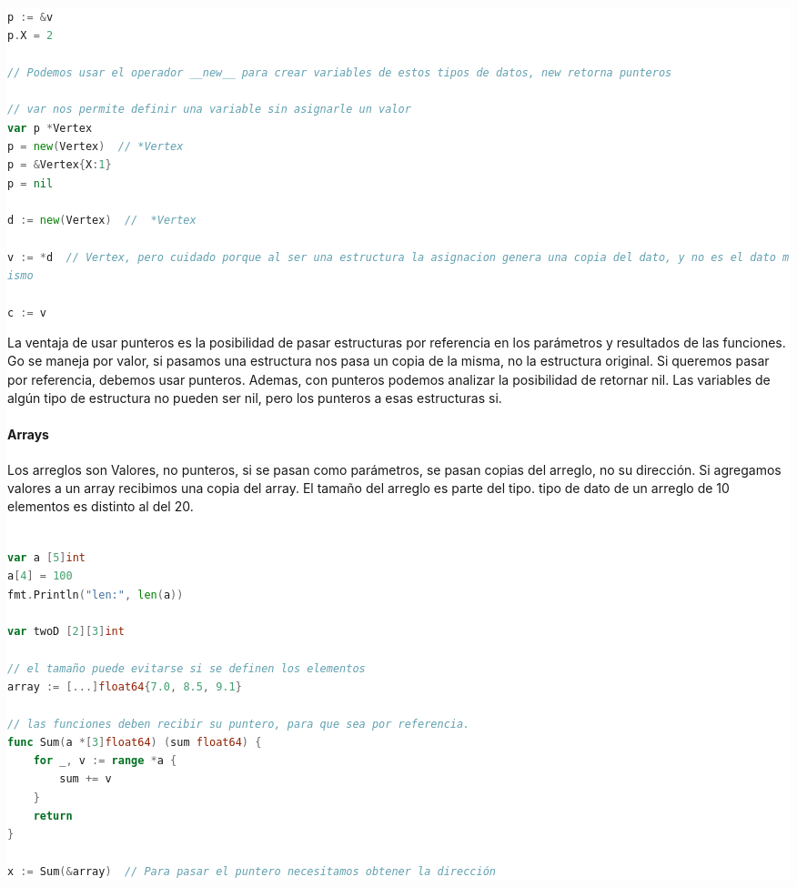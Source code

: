 ``` go
p := &v
p.X = 2

// Podemos usar el operador __new__ para crear variables de estos tipos de datos, new retorna punteros

// var nos permite definir una variable sin asignarle un valor
var p *Vertex
p = new(Vertex)  // *Vertex
p = &Vertex{X:1}
p = nil

d := new(Vertex)  //  *Vertex

v := *d  // Vertex, pero cuidado porque al ser una estructura la asignacion genera una copia del dato, y no es el dato mismo

c := v

```

La ventaja de usar punteros es la posibilidad de pasar estructuras por referencia en los parámetros y resultados de las funciones.
Go se maneja por valor, si pasamos una estructura nos pasa un copia de la misma, no la estructura original. Si queremos pasar por referencia, debemos usar punteros.
Ademas, con punteros podemos analizar la posibilidad de retornar nil.
Las variables de algún tipo de estructura no pueden ser nil, pero los punteros a esas estructuras si.

#### Arrays

Los arreglos son Valores, no punteros, si se pasan como parámetros, se pasan copias del arreglo, no su dirección.
Si agregamos valores a un array recibimos una copia del array.
El tamaño del arreglo es parte del tipo. tipo de dato de un arreglo de 10 elementos es distinto al del 20.

```go

var a [5]int
a[4] = 100
fmt.Println("len:", len(a))

var twoD [2][3]int

// el tamaño puede evitarse si se definen los elementos
array := [...]float64{7.0, 8.5, 9.1}

// las funciones deben recibir su puntero, para que sea por referencia.
func Sum(a *[3]float64) (sum float64) {
    for _, v := range *a {
        sum += v
    }
    return
}

x := Sum(&array)  // Para pasar el puntero necesitamos obtener la dirección

```
